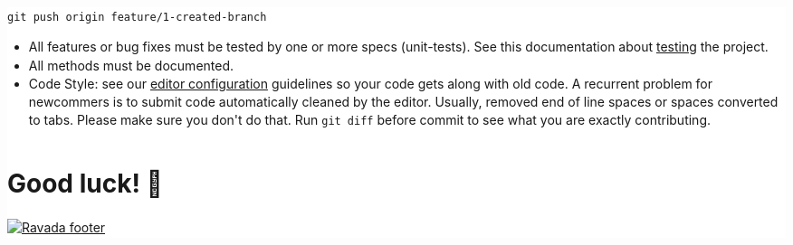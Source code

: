 ```git push origin feature/1-created-branch```
* All features or bug fixes must be tested by one or more specs (unit-tests). See this documentation about [testing](http://ravada.readthedocs.io/en/latest/devel-docs/commit-rules.html#testing) the project.
* All methods must be documented.
* Code Style: see our
[editor configuration](http://ravada.readthedocs.io/en/latest/devel-docs/editor-rules.html)
guidelines so your code gets along with old code. A recurrent problem for newcommers
is to submit code automatically cleaned by the editor. Usually, removed end of line
spaces or spaces converted to tabs.
Please make sure you don't do that. Run ``git diff`` before commit to see what you are
exactly contributing.

# Good luck! :tada:

[![Ravada footer](./Images/contribute-footer.png)](https://ravada.upc.edu/)